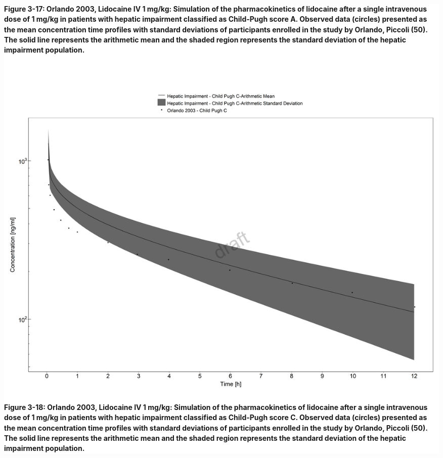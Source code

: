 

**Figure 3-17: Orlando 2003, Lidocaine IV 1 mg/kg: Simulation of the pharmacokinetics of lidocaine after a single intravenous dose of 1 mg/kg in patients with hepatic impairment classified as Child-Pugh score A. Observed data (circles) presented as the mean concentration time profiles with standard deviations of participants enrolled in the study by Orlando, Piccoli (50). The solid line represents the arithmetic mean and the shaded region represents the standard deviation of the hepatic impairment population.**


<br>
<br>


<a id="figure-3-18"></a>

![](images/003_section_undefined-section-3/022_section_undefined-section-22/024_section_Lidocaine_HI/18_time_profile_plot_Lidocaine_Orlando2003_CPC_Population.png)



**Figure 3-18: Orlando 2003, Lidocaine IV 1 mg/kg: Simulation of the pharmacokinetics of lidocaine after a single intravenous dose of 1 mg/kg in patients with hepatic impairment classified as Child-Pugh score C. Observed data (circles) presented as the mean concentration time profiles with standard deviations of participants enrolled in the study by Orlando, Piccoli (50). The solid line represents the arithmetic mean and the shaded region represents the standard deviation of the hepatic impairment population.**
